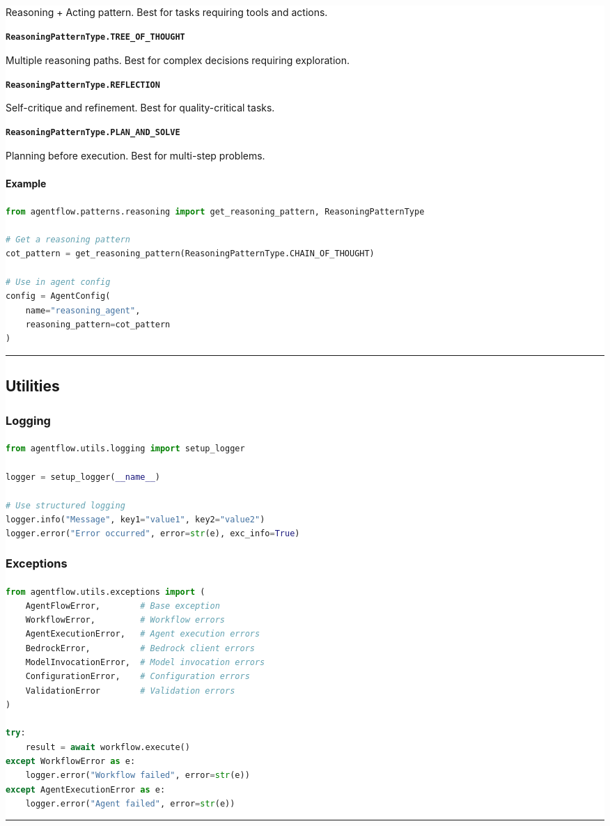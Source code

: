 Reasoning + Acting pattern. Best for tasks requiring tools and actions.

**`ReasoningPatternType.TREE_OF_THOUGHT`**

Multiple reasoning paths. Best for complex decisions requiring exploration.

**`ReasoningPatternType.REFLECTION`**

Self-critique and refinement. Best for quality-critical tasks.

**`ReasoningPatternType.PLAN_AND_SOLVE`**

Planning before execution. Best for multi-step problems.

#### Example

```python
from agentflow.patterns.reasoning import get_reasoning_pattern, ReasoningPatternType

# Get a reasoning pattern
cot_pattern = get_reasoning_pattern(ReasoningPatternType.CHAIN_OF_THOUGHT)

# Use in agent config
config = AgentConfig(
    name="reasoning_agent",
    reasoning_pattern=cot_pattern
)
```

---

## Utilities

### Logging

```python
from agentflow.utils.logging import setup_logger

logger = setup_logger(__name__)

# Use structured logging
logger.info("Message", key1="value1", key2="value2")
logger.error("Error occurred", error=str(e), exc_info=True)
```

### Exceptions

```python
from agentflow.utils.exceptions import (
    AgentFlowError,        # Base exception
    WorkflowError,         # Workflow errors
    AgentExecutionError,   # Agent execution errors
    BedrockError,          # Bedrock client errors
    ModelInvocationError,  # Model invocation errors
    ConfigurationError,    # Configuration errors
    ValidationError        # Validation errors
)

try:
    result = await workflow.execute()
except WorkflowError as e:
    logger.error("Workflow failed", error=str(e))
except AgentExecutionError as e:
    logger.error("Agent failed", error=str(e))
```

---
